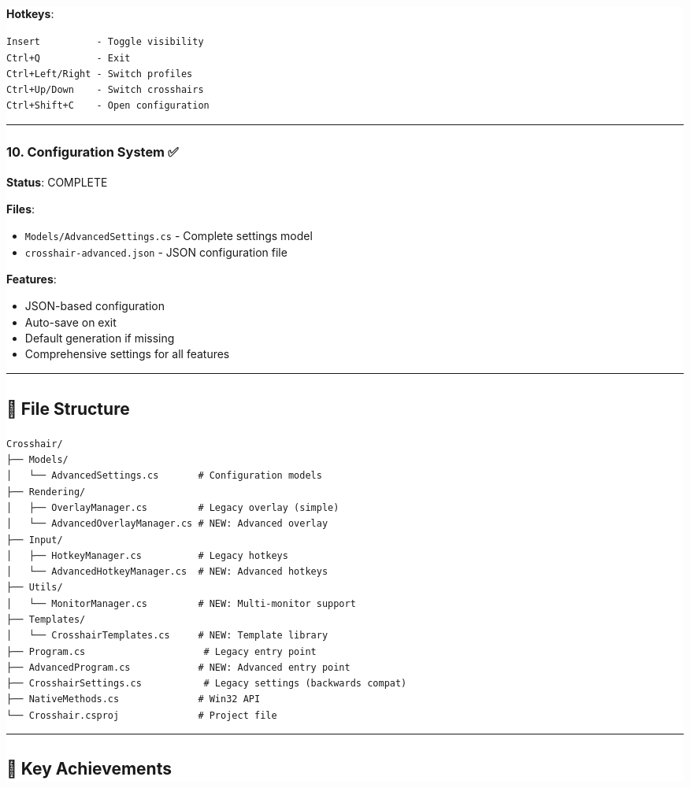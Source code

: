 **Hotkeys**:
```
Insert          - Toggle visibility
Ctrl+Q          - Exit
Ctrl+Left/Right - Switch profiles
Ctrl+Up/Down    - Switch crosshairs
Ctrl+Shift+C    - Open configuration
```

---

### 10. **Configuration System** ✅
**Status**: COMPLETE

**Files**:
- `Models/AdvancedSettings.cs` - Complete settings model
- `crosshair-advanced.json` - JSON configuration file

**Features**:
- JSON-based configuration
- Auto-save on exit
- Default generation if missing
- Comprehensive settings for all features

---

## 📁 File Structure

```
Crosshair/
├── Models/
│   └── AdvancedSettings.cs       # Configuration models
├── Rendering/
│   ├── OverlayManager.cs         # Legacy overlay (simple)
│   └── AdvancedOverlayManager.cs # NEW: Advanced overlay
├── Input/
│   ├── HotkeyManager.cs          # Legacy hotkeys
│   └── AdvancedHotkeyManager.cs  # NEW: Advanced hotkeys
├── Utils/
│   └── MonitorManager.cs         # NEW: Multi-monitor support
├── Templates/
│   └── CrosshairTemplates.cs     # NEW: Template library
├── Program.cs                     # Legacy entry point
├── AdvancedProgram.cs            # NEW: Advanced entry point
├── CrosshairSettings.cs           # Legacy settings (backwards compat)
├── NativeMethods.cs              # Win32 API
└── Crosshair.csproj              # Project file
```

---

## 🎯 Key Achievements
